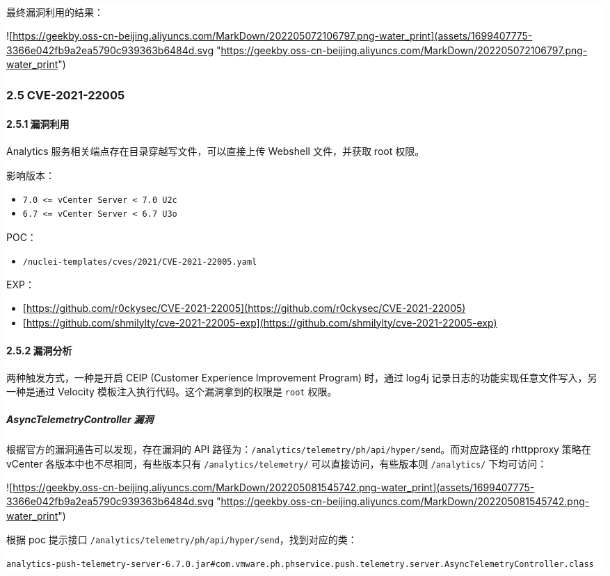 最终漏洞利用的结果：

![https://geekby.oss-cn-beijing.aliyuncs.com/MarkDown/202205072106797.png-water_print](assets/1699407775-3366e042fb9a2ea5790c939363b6484d.svg "https://geekby.oss-cn-beijing.aliyuncs.com/MarkDown/202205072106797.png-water_print")

### [](#25-cve-2021-22005)2.5 CVE-2021-22005

#### [](#251-%E6%BC%8F%E6%B4%9E%E5%88%A9%E7%94%A8)2.5.1 漏洞利用

Analytics 服务相关端点存在目录穿越写文件，可以直接上传 Webshell 文件，并获取 root 权限。

影响版本：

-   `7.0 <= vCenter Server < 7.0 U2c`
-   `6.7 <= vCenter Server < 6.7 U3o`

POC：

-   `/nuclei-templates/cves/2021/CVE-2021-22005.yaml`

EXP：

-   [https://github.com/r0ckysec/CVE-2021-22005](https://github.com/r0ckysec/CVE-2021-22005)
-   [https://github.com/shmilylty/cve-2021-22005-exp](https://github.com/shmilylty/cve-2021-22005-exp)

#### [](#252-%E6%BC%8F%E6%B4%9E%E5%88%86%E6%9E%90)2.5.2 漏洞分析

两种触发方式，一种是开启 CEIP (Customer Experience Improvement Program) 时，通过 log4j 记录日志的功能实现任意文件写入，另一种是通过 Velocity 模板注入执行代码。这个漏洞拿到的权限是 `root` 权限。

##### [](#asynctelemetrycontroller-%E6%BC%8F%E6%B4%9E)AsyncTelemetryController 漏洞

根据官方的漏洞通告可以发现，存在漏洞的 API 路径为：`/analytics/telemetry/ph/api/hyper/send`。而对应路径的 rhttpproxy 策略在 vCenter 各版本中也不尽相同，有些版本只有 `/analytics/telemetry/` 可以直接访问，有些版本则 `/analytics/` 下均可访问：

![https://geekby.oss-cn-beijing.aliyuncs.com/MarkDown/202205081545742.png-water_print](assets/1699407775-3366e042fb9a2ea5790c939363b6484d.svg "https://geekby.oss-cn-beijing.aliyuncs.com/MarkDown/202205081545742.png-water_print")

根据 poc 提示接口 `/analytics/telemetry/ph/api/hyper/send`，找到对应的类：

`analytics-push-telemetry-server-6.7.0.jar#com.vmware.ph.phservice.push.telemetry.server.AsyncTelemetryController.class`
